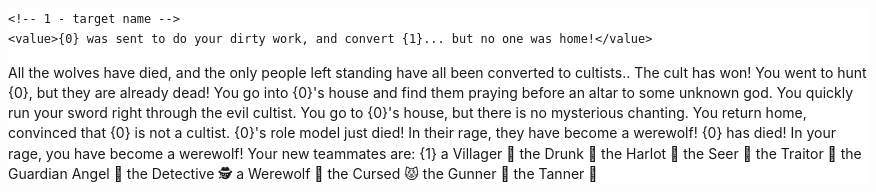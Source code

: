     <!-- 1 - target name -->
    <value>{0} was sent to do your dirty work, and convert {1}... but no one was home!</value>
  </string>
  <string key="CultWins" isgif="true">
    <value >All the wolves have died, and the only people left standing have all been converted to cultists..  The cult has won!</value>
  </string>
  <string key="HunterVisitDead">
    <!-- 0 - target name -->
    <value>You went to hunt {0}, but they are already dead!</value>
  </string>
  <string key="HunterFindCultist">
    <!-- 0 - target name -->
    <value>You go into {0}'s house and find them praying before an altar to some unknown god. You quickly run your sword right through the evil cultist.</value>
  </string>
  <string key="HunterFailedToFind">
    <!-- 0 - target name -->
    <value>You go to {0}'s house, but there is no mysterious chanting. You return home, convinced that {0} is not a cultist.</value>
  </string>
  <string key="WildChildToWolves">
    <!-- 0 - Werechild's name -->
    <value>{0}'s role model just died!  In their rage, they have become a werewolf!</value>
  </string>
  <string key="WildChildTransform">
    <!-- 0 - role's name -->
    <!-- 0 - teamate's names -->
    <value>{0} has died! In your rage, you have become a werewolf! Your new teammates are: {1}</value>
  </string>
  
  
  <string key="Villager">
    <value>a Villager 👱</value>
  </string>
  <string key="Drunk">
    <value>the Drunk 🍻</value>
  </string>
  <string key="Harlot">
    <value>the Harlot 💋</value>
  </string>
  <string key="Seer">
    <value>the Seer 👳</value>
  </string>
  <string key="Traitor">
    <value>the Traitor 🖕</value>
  </string>
  <string key="GuardianAngel">
    <value>the Guardian Angel 👼</value>
  </string>
  <string key="Detective">
    <value>the Detective 🕵</value>
  </string>
  <string key="Wolf">
    <value>a Werewolf 🐺</value>
  </string>
  <string key="Cursed">
    <value>the Cursed 😾</value>
  </string>
  <string key="Gunner">
    <value>the Gunner 🔫</value>
  </string>
  <string key="Tanner">
    <value>the Tanner 👺</value>